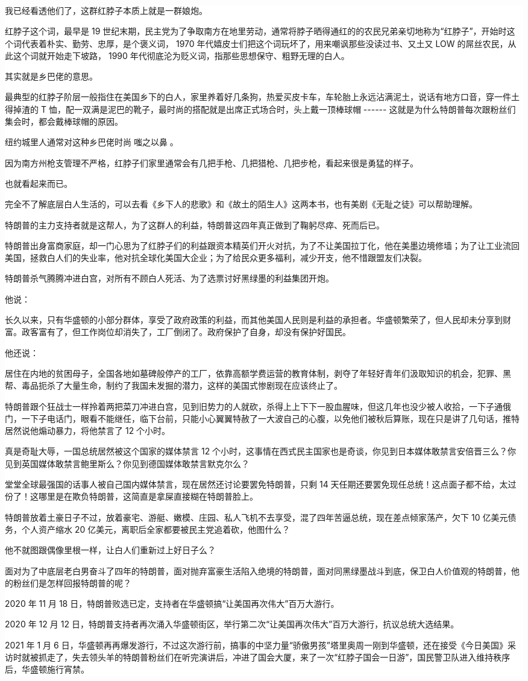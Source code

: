 我已经看透他们了，这群红脖子本质上就是一群娘炮。

红脖子这个词，最早是  19
世纪末期，民主党为了争取南方在地里劳动，通常将脖子晒得通红的的农民兄弟亲切地称为“红脖子”，开始时这个词代表着朴实、勤劳、忠厚，是个褒义词，  1970
年代嬉皮士们把这个词玩坏了，用来嘲讽那些没读过书、又土又  LOW  的屌丝农民，从此这个词就开始走下坡路，  1990
年代彻底沦为贬义词，指那些思想保守、粗野无理的白人。

其实就是乡巴佬的意思。

最典型的红脖子阶层一般指住在美国乡下的白人，家里养着好几条狗，热爱买皮卡车，车轮胎上永远沾满泥土，说话有地方口音，穿一件土得掉渣的  T
恤，配一双满是泥巴的靴子，最时尚的搭配就是出席正式场合时，头上戴一顶棒球帽  ------  这就是为什么特朗普每次跟粉丝们集会时，都会戴棒球帽的原因。

纽约城里人通常对这种乡巴佬时尚  嗤之以鼻  。

因为南方州枪支管理不严格，红脖子们家里通常会有几把手枪、几把猎枪、几把步枪，看起来很是勇猛的样子。

也就看起来而已。

完全不了解底层白人生活的，可以去看《乡下人的悲歌》和《故土的陌生人》这两本书，也有美剧《无耻之徒》可以帮助理解。

特朗普的主力支持者就是这帮人，为了这群人的利益，特朗普这四年真正做到了鞠躬尽瘁、死而后已。

特朗普出身富商家庭，却一门心思为了红脖子们的利益跟资本精英们开火对抗，为了不让美国拉丁化，他在美墨边境修墙；为了让工业流回美国，拯救白人们的失业率，他对抗全球化美国大企业；为了给民众更多福利，减少开支，他不惜跟盟友们决裂。

特朗普杀气腾腾冲进白宫，对所有不顾白人死活、为了选票讨好黑绿墨的利益集团开炮。

他说：

长久以来，只有华盛顿的小部分群体，享受了政府政策的利益，而其他美国人民则是利益的承担者。华盛顿繁荣了，但人民却未分享到财富。政客富有了，但工作岗位却消失了，工厂倒闭了。政府保护了自身，却没有保护好国民。

他还说：

居住在内地的贫困母子，全国各地如墓碑般停产的工厂，依靠高额学费运营的教育体制，剥夺了年轻好青年们汲取知识的机会，犯罪、黑帮、毒品扼杀了大量生命，制约了我国未发掘的潜力，这样的美国式惨剧现在应该终止了。

特朗普跟个狂战士一样拎着两把菜刀冲进白宫，见到旧势力的人就砍，杀得上上下下一股血腥味，但这几年也没少被人收拾，一下子通俄门，一下子电话门，眼看不能继任，临下台前，只能小心翼翼特赦了一大波自己的心腹，以免他们被秋后算账，现在只是讲了几句话，推特居然说他煽动暴力，将他禁言了
12  个小时。

真是奇耻大辱，一国总统居然被这个国家的媒体禁言  12
个小时，这事情在西式民主国家也是奇谈，你见到日本媒体敢禁言安倍晋三么？你见到英国媒体敢禁言鲍里斯么？你见到德国媒体敢禁言默克尔么？

堂堂全球最强国的话事人被自己国内媒体禁言，现在居然还讨论要罢免特朗普，只剩  14
天任期还要罢免现任总统！这点面子都不给，太过份了！这哪里是在欺负特朗普，这简直是拿屎直接糊在特朗普脸上。

特朗普放着土豪日子不过，放着豪宅、游艇、嫩模、庄园、私人飞机不去享受，混了四年苦逼总统，现在差点倾家荡产，欠下  10  亿美元债务，个人资产缩水  20
亿美元，离职后全家都要被民主党追着砍，他图什么？

他不就图跟偶像里根一样，让白人们重新过上好日子么？

面对为了中底层老白男奋斗了四年的特朗普，面对抛弃富豪生活陷入绝境的特朗普，面对同黑绿墨战斗到底，保卫白人价值观的特朗普，他的粉丝们是怎样回报特朗普的呢？

2020  年  11  月  18  日，特朗普败选已定，支持者在华盛顿搞“让美国再次伟大”百万大游行。

2020  年  12  月  12  日，特朗普支持者再次涌入华盛顿街区，举行第二次“让美国再次伟大”百万大游行，抗议总统大选结果。

2021  年  1  月  6
日，华盛顿再再爆发游行，不过这次游行前，搞事的中坚力量“骄傲男孩”塔里奥周一刚到华盛顿，还在接受《今日美国》采访时就被抓走了，失去领头羊的特朗普粉丝们在听完演讲后，冲进了国会大厦，来了一次“红脖子国会一日游”，国民警卫队进入维持秩序后，华盛顿施行宵禁。
